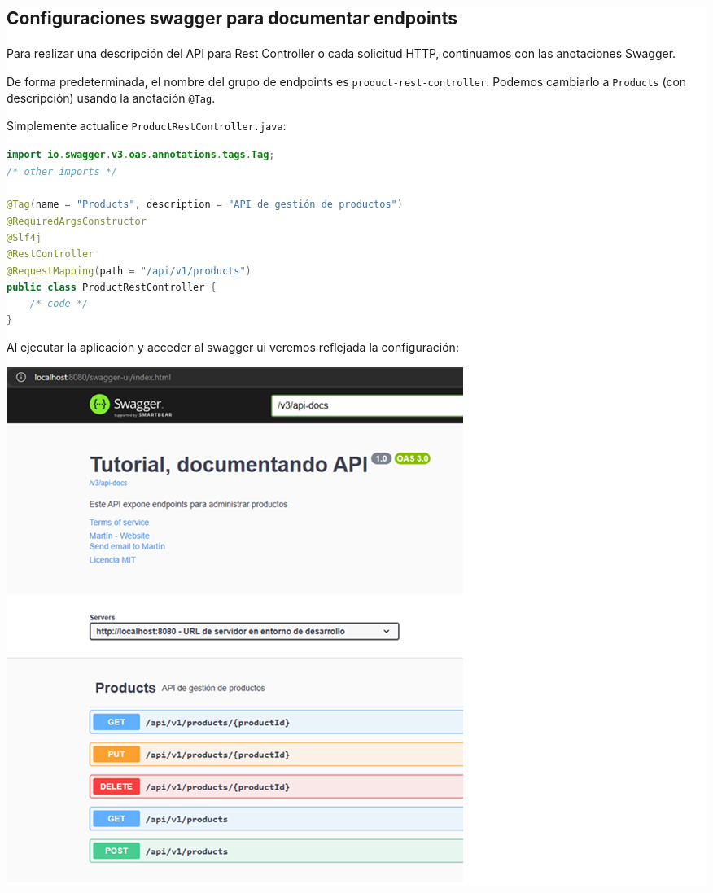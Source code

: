 ## Configuraciones swagger para documentar endpoints

Para realizar una descripción del API para Rest Controller o cada solicitud HTTP, continuamos con las anotaciones
Swagger.

De forma predeterminada, el nombre del grupo de endpoints es `product-rest-controller`. Podemos cambiarlo a `Products`
(con descripción) usando la anotación `@Tag`.

Simplemente actualice `ProductRestController.java`:

````java
import io.swagger.v3.oas.annotations.tags.Tag;
/* other imports */

@Tag(name = "Products", description = "API de gestión de productos")
@RequiredArgsConstructor
@Slf4j
@RestController
@RequestMapping(path = "/api/v1/products")
public class ProductRestController {
    /* code */
}
````

Al ejecutar la aplicación y acceder al swagger ui veremos reflejada la configuración:

![Endpoint config](./assets/04.endpoint-config.png)
